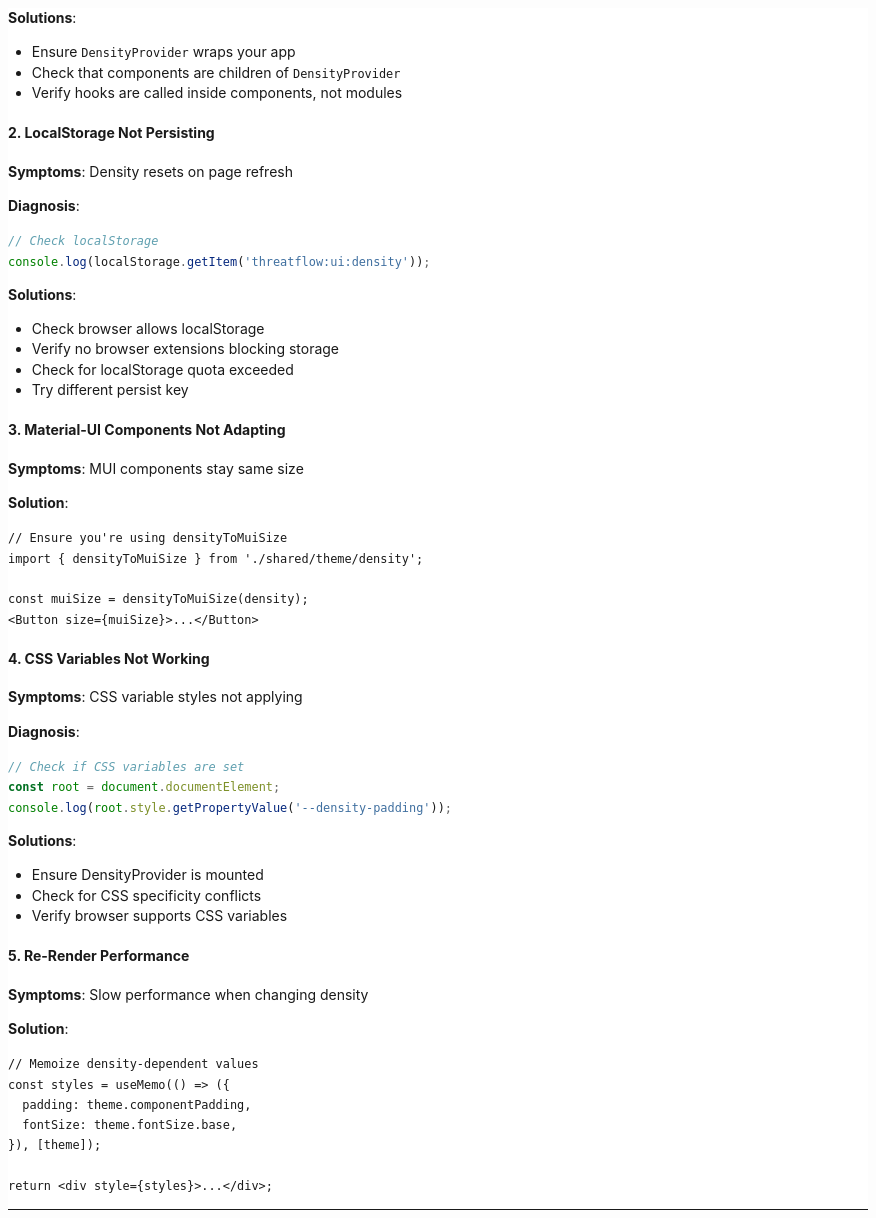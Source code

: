 **Solutions**:
- Ensure `DensityProvider` wraps your app
- Check that components are children of `DensityProvider`
- Verify hooks are called inside components, not modules

#### 2. LocalStorage Not Persisting

**Symptoms**: Density resets on page refresh

**Diagnosis**:
```typescript
// Check localStorage
console.log(localStorage.getItem('threatflow:ui:density'));
```

**Solutions**:
- Check browser allows localStorage
- Verify no browser extensions blocking storage
- Check for localStorage quota exceeded
- Try different persist key

#### 3. Material-UI Components Not Adapting

**Symptoms**: MUI components stay same size

**Solution**:
```tsx
// Ensure you're using densityToMuiSize
import { densityToMuiSize } from './shared/theme/density';

const muiSize = densityToMuiSize(density);
<Button size={muiSize}>...</Button>
```

#### 4. CSS Variables Not Working

**Symptoms**: CSS variable styles not applying

**Diagnosis**:
```javascript
// Check if CSS variables are set
const root = document.documentElement;
console.log(root.style.getPropertyValue('--density-padding'));
```

**Solutions**:
- Ensure DensityProvider is mounted
- Check for CSS specificity conflicts
- Verify browser supports CSS variables

#### 5. Re-Render Performance

**Symptoms**: Slow performance when changing density

**Solution**:
```tsx
// Memoize density-dependent values
const styles = useMemo(() => ({
  padding: theme.componentPadding,
  fontSize: theme.fontSize.base,
}), [theme]);

return <div style={styles}>...</div>;
```

---